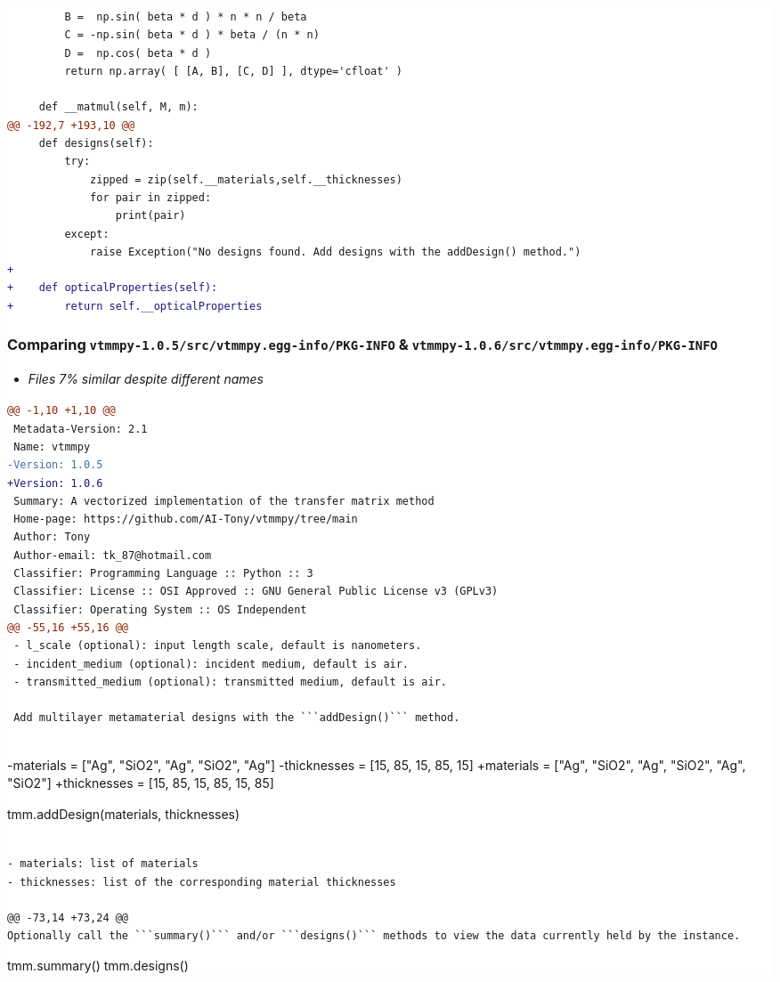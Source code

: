 ```diff
         B =  np.sin( beta * d ) * n * n / beta 
         C = -np.sin( beta * d ) * beta / (n * n) 
         D =  np.cos( beta * d )  
         return np.array( [ [A, B], [C, D] ], dtype='cfloat' ) 
 
     def __matmul(self, M, m):
@@ -192,7 +193,10 @@
     def designs(self):
         try:
             zipped = zip(self.__materials,self.__thicknesses) 
             for pair in zipped:
                 print(pair) 
         except:
             raise Exception("No designs found. Add designs with the addDesign() method.") 
+            
+    def opticalProperties(self):
+        return self.__opticalProperties
```

### Comparing `vtmmpy-1.0.5/src/vtmmpy.egg-info/PKG-INFO` & `vtmmpy-1.0.6/src/vtmmpy.egg-info/PKG-INFO`

 * *Files 7% similar despite different names*

```diff
@@ -1,10 +1,10 @@
 Metadata-Version: 2.1
 Name: vtmmpy
-Version: 1.0.5
+Version: 1.0.6
 Summary: A vectorized implementation of the transfer matrix method
 Home-page: https://github.com/AI-Tony/vtmmpy/tree/main
 Author: Tony
 Author-email: tk_87@hotmail.com
 Classifier: Programming Language :: Python :: 3
 Classifier: License :: OSI Approved :: GNU General Public License v3 (GPLv3)
 Classifier: Operating System :: OS Independent
@@ -55,16 +55,16 @@
 - l_scale (optional): input length scale, default is nanometers.
 - incident_medium (optional): incident medium, default is air.
 - transmitted_medium (optional): transmitted medium, default is air. 
 
 Add multilayer metamaterial designs with the ```addDesign()``` method. 
 
 ```
-materials = ["Ag", "SiO2", "Ag", "SiO2", "Ag"] 
-thicknesses = [15, 85, 15, 85, 15] 
+materials   = ["Ag", "SiO2", "Ag", "SiO2", "Ag", "SiO2"] 
+thicknesses = [15, 85, 15, 85, 15, 85] 
 
 tmm.addDesign(materials, thicknesses)
 ```
 
 - materials: list of materials 
 - thicknesses: list of the corresponding material thicknesses 
 
@@ -73,14 +73,24 @@
 Optionally call the ```summary()``` and/or ```designs()``` methods to view the data currently held by the instance.
 
 ```
 tmm.summary() 
 tmm.designs() 
 ```
 
 ```